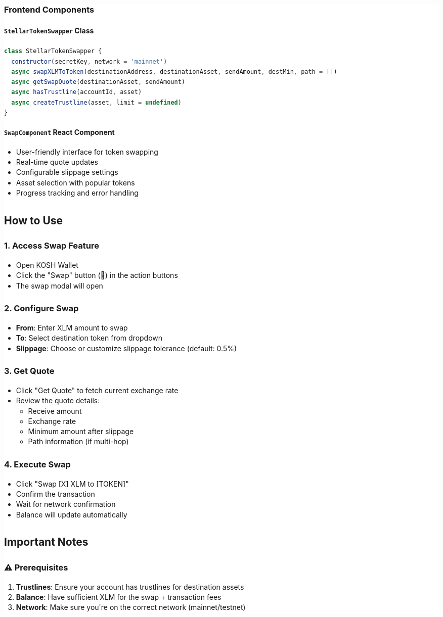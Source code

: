 ### Frontend Components

#### `StellarTokenSwapper` Class
```javascript
class StellarTokenSwapper {
  constructor(secretKey, network = 'mainnet')
  async swapXLMToToken(destinationAddress, destinationAsset, sendAmount, destMin, path = [])
  async getSwapQuote(destinationAsset, sendAmount)
  async hasTrustline(accountId, asset)
  async createTrustline(asset, limit = undefined)
}
```

#### `SwapComponent` React Component
- User-friendly interface for token swapping
- Real-time quote updates
- Configurable slippage settings
- Asset selection with popular tokens
- Progress tracking and error handling

## How to Use

### 1. Access Swap Feature
- Open KOSH Wallet
- Click the "Swap" button (🔄) in the action buttons
- The swap modal will open

### 2. Configure Swap
- **From**: Enter XLM amount to swap
- **To**: Select destination token from dropdown
- **Slippage**: Choose or customize slippage tolerance (default: 0.5%)

### 3. Get Quote
- Click "Get Quote" to fetch current exchange rate
- Review the quote details:
  - Receive amount
  - Exchange rate
  - Minimum amount after slippage
  - Path information (if multi-hop)

### 4. Execute Swap
- Click "Swap [X] XLM to [TOKEN]"
- Confirm the transaction
- Wait for network confirmation
- Balance will update automatically

## Important Notes

### ⚠️ Prerequisites
1. **Trustlines**: Ensure your account has trustlines for destination assets
2. **Balance**: Have sufficient XLM for the swap + transaction fees
3. **Network**: Make sure you're on the correct network (mainnet/testnet)
